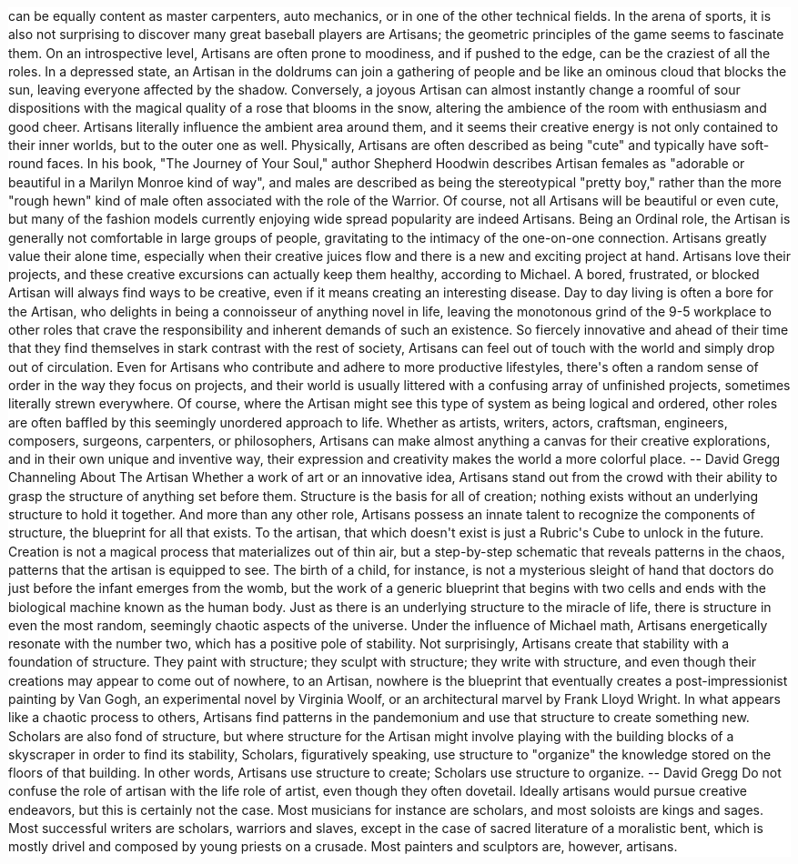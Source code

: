 can be equally content as master carpenters, auto mechanics, or in one of the other technical fields. In the arena of sports, it is also not surprising to discover many great baseball players are Artisans; the geometric principles of the game seems to fascinate them. On an introspective level, Artisans are often prone to moodiness, and if pushed to the edge, can be the craziest of all the roles. In a depressed state, an Artisan in the doldrums can join a gathering of people and be like an ominous cloud that blocks the sun, leaving everyone affected by the shadow. Conversely, a joyous Artisan can almost instantly change a roomful of sour dispositions with the magical quality of a rose that blooms in the snow, altering the ambience of the room with enthusiasm and good cheer. Artisans literally influence the ambient area around them, and it seems their creative energy is not only contained to their inner worlds, but to the outer one as well. Physically, Artisans are often described as being "cute" and typically have soft-round faces. In his book, "The Journey of Your Soul," author Shepherd Hoodwin describes Artisan females as "adorable or beautiful in a Marilyn Monroe kind of way", and males are described as being the stereotypical "pretty boy," rather than the more "rough hewn" kind of male often associated with the role of the Warrior. Of course, not all Artisans will be beautiful or even cute, but many of the fashion models currently enjoying wide spread popularity are indeed Artisans. Being an Ordinal role, the Artisan is generally not comfortable in large groups of people, gravitating to the intimacy of the one-on-one connection. Artisans greatly value their alone time, especially when their creative juices flow and there is a new and exciting project at hand. Artisans love their projects, and these creative excursions can actually keep them healthy, according to Michael. A bored, frustrated, or blocked Artisan will always find ways to be creative, even if it means creating an interesting disease. Day to day living is often a bore for the Artisan, who delights in being a connoisseur of anything novel in life, leaving the monotonous grind of the 9-5 workplace to other roles that crave the responsibility and inherent demands of such an existence. So fiercely innovative and ahead of their time that they find themselves in stark contrast with the rest of society, Artisans can feel out of touch with the world and simply drop out of circulation. Even for Artisans who contribute and adhere to more productive lifestyles, there's often a random sense of order in the way they focus on projects, and their world is usually littered with a confusing array of unfinished projects, sometimes literally strewn everywhere. Of course, where the Artisan might see this type of system as being logical and ordered, other roles are often baffled by this seemingly unordered approach to life. Whether as artists, writers, actors, craftsman, engineers, composers, surgeons, carpenters, or philosophers, Artisans can make almost anything a canvas for their creative explorations, and in their own unique and inventive way, their expression and creativity makes the world a more colorful place. -- David Gregg Channeling About The Artisan Whether a work of art or an innovative idea, Artisans stand out from the crowd with their ability to grasp the structure of anything set before them. Structure is the basis for all of creation; nothing exists without an underlying structure to hold it together. And more than any other role, Artisans possess an innate talent to recognize the components of structure, the blueprint for all that exists. To the artisan, that which doesn't exist is just a Rubric's Cube to unlock in the future. Creation is not a magical process that materializes out of thin air, but a step-by-step schematic that reveals patterns in the chaos, patterns that the artisan is equipped to see. The birth of a child, for instance, is not a mysterious sleight of hand that doctors do just before the infant emerges from the womb, but the work of a generic blueprint that begins with two cells and ends with the biological machine known as the human body. Just as there is an underlying structure to the miracle of life, there is structure in even the most random, seemingly chaotic aspects of the universe. Under the influence of Michael math, Artisans energetically resonate with the number two, which has a positive pole of stability. Not surprisingly, Artisans create that stability with a foundation of structure. They paint with structure; they sculpt with structure; they write with structure, and even though their creations may appear to come out of nowhere, to an Artisan, nowhere is the blueprint that eventually creates a post-impressionist painting by Van Gogh, an experimental novel by Virginia Woolf, or an architectural marvel by Frank Lloyd Wright. In what appears like a chaotic process to others, Artisans find patterns in the pandemonium and use that structure to create something new. Scholars are also fond of structure, but where structure for the Artisan might involve playing with the building blocks of a skyscraper in order to find its stability, Scholars, figuratively speaking, use structure to "organize" the knowledge stored on the floors of that building. In other words, Artisans use structure to create; Scholars use structure to organize. -- David Gregg Do not confuse the role of artisan with the life role of artist, even though they often dovetail. Ideally artisans would pursue creative endeavors, but this is certainly not the case. Most musicians for instance are scholars, and most soloists are kings and sages. Most successful writers are scholars, warriors and slaves, except in the case of sacred literature of a moralistic bent, which is mostly drivel and composed by young priests on a crusade. Most painters and sculptors are, however, artisans.